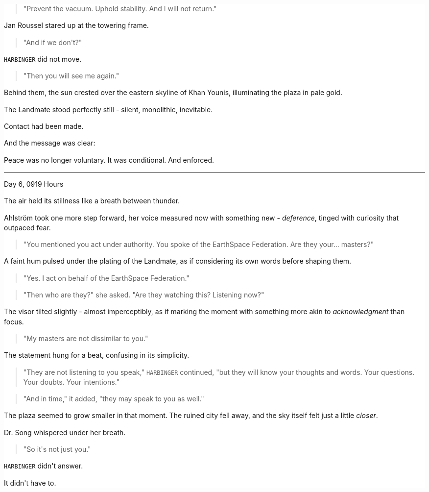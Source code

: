 > "Prevent the vacuum. Uphold stability. And I will not return."

Jan Roussel stared up at the towering frame.

> "And if we don't?"

`HARBINGER` did not move.

> "Then you will see me again."

Behind them, the sun crested over the eastern skyline of Khan Younis, illuminating the plaza in pale gold.

The Landmate stood perfectly still - silent, monolithic, inevitable.

Contact had been made.

And the message was clear:

Peace was no longer voluntary. It was conditional. And enforced.

---

Day 6, 0919 Hours

The air held its stillness like a breath between thunder.

Ahlström took one more step forward, her voice measured now with something new - *deference*, tinged with curiosity that outpaced fear.

> "You mentioned you act under authority. You spoke of the EarthSpace Federation. Are they your... masters?"

A faint hum pulsed under the plating of the Landmate, as if considering its own words before shaping them.

> "Yes. I act on behalf of the EarthSpace Federation."

> "Then who are they?" she asked. "Are they watching this? Listening now?"

The visor tilted slightly - almost imperceptibly, as if marking the moment with something more akin to *acknowledgment* than focus.

> "My masters are not dissimilar to you."

The statement hung for a beat, confusing in its simplicity.

> "They are not listening to you speak," `HARBINGER` continued, "but they will know your thoughts and words. Your questions. Your doubts. Your intentions."

> "And in time," it added, "they may speak to you as well."

The plaza seemed to grow smaller in that moment. The ruined city fell away, and the sky itself felt just a little *closer*.

Dr. Song whispered under her breath.

> "So it's not just you."

`HARBINGER` didn't answer.

It didn't have to.
